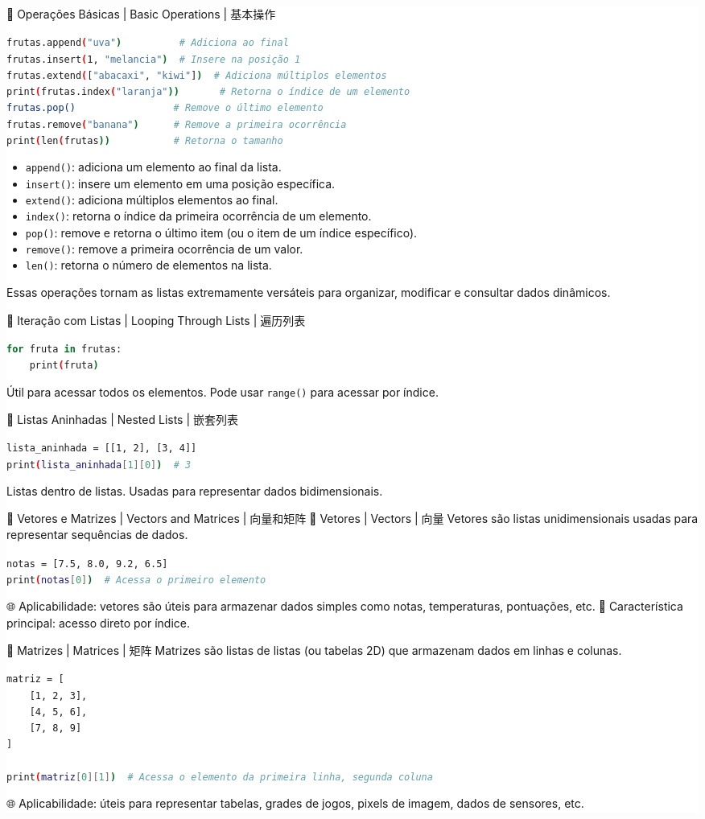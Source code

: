 🔹 Operações Básicas | Basic Operations | 基本操作
```bash
frutas.append("uva")          # Adiciona ao final
frutas.insert(1, "melancia")  # Insere na posição 1
frutas.extend(["abacaxi", "kiwi"])  # Adiciona múltiplos elementos
print(frutas.index("laranja"))       # Retorna o índice de um elemento
frutas.pop()                 # Remove o último elemento
frutas.remove("banana")      # Remove a primeira ocorrência
print(len(frutas))           # Retorna o tamanho
```
- `append()`: adiciona um elemento ao final da lista.
- `insert()`: insere um elemento em uma posição específica.
- `extend()`: adiciona múltiplos elementos ao final.
- `index()`: retorna o índice da primeira ocorrência de um elemento.
- `pop()`: remove e retorna o último item (ou o item de um índice específico).
- `remove()`: remove a primeira ocorrência de um valor.
- `len()`: retorna o número de elementos na lista.

Essas operações tornam as listas extremamente versáteis para organizar, modificar e consultar dados dinâmicos.

🔹 Iteração com Listas | Looping Through Lists | 遍历列表
```bash
for fruta in frutas:
    print(fruta)
```
Útil para acessar todos os elementos.
Pode usar `range()` para acessar por índice.

🔹 Listas Aninhadas | Nested Lists | 嵌套列表
```bash
lista_aninhada = [[1, 2], [3, 4]]
print(lista_aninhada[1][0])  # 3
```
Listas dentro de listas.
Usadas para representar dados bidimensionais.

🔹 Vetores e Matrizes | Vectors and Matrices | 向量和矩阵
🔹 Vetores | Vectors | 向量
Vetores são listas unidimensionais usadas para representar sequências de dados.
```bash
notas = [7.5, 8.0, 9.2, 6.5]
print(notas[0])  # Acessa o primeiro elemento
```
🌐 Aplicabilidade: vetores são úteis para armazenar dados simples como notas, temperaturas, pontuações, etc.
📅 Característica principal: acesso direto por índice.

🔹 Matrizes | Matrices | 矩阵
Matrizes são listas de listas (ou tabelas 2D) que armazenam dados em linhas e colunas.
```bash
matriz = [
    [1, 2, 3],
    [4, 5, 6],
    [7, 8, 9]
]

print(matriz[0][1])  # Acessa o elemento da primeira linha, segunda coluna
```
🌐 Aplicabilidade: úteis para representar tabelas, grades de jogos, pixels de imagem, dados de sensores, etc.
